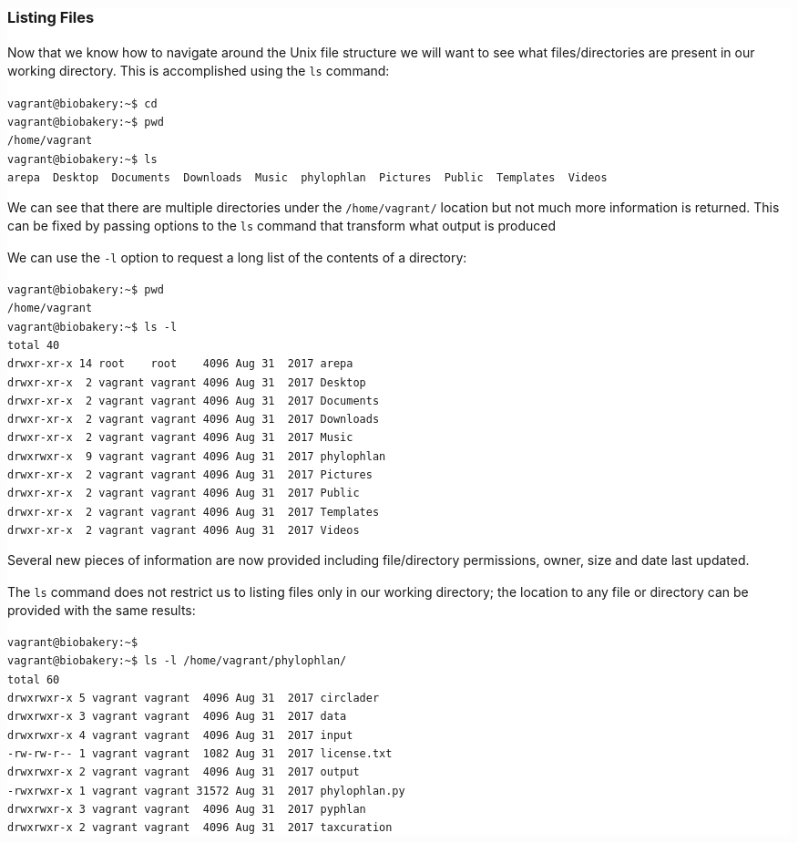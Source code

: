
### Listing Files
Now that we know how to navigate around the Unix file structure we will want to see what files/directories are
present in our working directory. This is accomplished using the `ls` command:



```console
vagrant@biobakery:~$ cd
vagrant@biobakery:~$ pwd
/home/vagrant
vagrant@biobakery:~$ ls
arepa  Desktop  Documents  Downloads  Music  phylophlan  Pictures  Public  Templates  Videos
```

We can see that there are multiple directories under the `/home/vagrant/` location but not much
more information is returned. This can be fixed by passing options to the `ls` command that transform
what output is produced

We can use the `-l` option to request a long list of the contents of a directory:

```console
vagrant@biobakery:~$ pwd
/home/vagrant
vagrant@biobakery:~$ ls -l
total 40
drwxr-xr-x 14 root    root    4096 Aug 31  2017 arepa
drwxr-xr-x  2 vagrant vagrant 4096 Aug 31  2017 Desktop
drwxr-xr-x  2 vagrant vagrant 4096 Aug 31  2017 Documents
drwxr-xr-x  2 vagrant vagrant 4096 Aug 31  2017 Downloads
drwxr-xr-x  2 vagrant vagrant 4096 Aug 31  2017 Music
drwxrwxr-x  9 vagrant vagrant 4096 Aug 31  2017 phylophlan
drwxr-xr-x  2 vagrant vagrant 4096 Aug 31  2017 Pictures
drwxr-xr-x  2 vagrant vagrant 4096 Aug 31  2017 Public
drwxr-xr-x  2 vagrant vagrant 4096 Aug 31  2017 Templates
drwxr-xr-x  2 vagrant vagrant 4096 Aug 31  2017 Videos
```

Several new pieces of information are now provided including file/directory permissions, owner,
size and date last updated.

The `ls` command does not restrict us to listing files only in our working directory; the location to any file or directory can
be provided with the same results:

```console
vagrant@biobakery:~$
vagrant@biobakery:~$ ls -l /home/vagrant/phylophlan/
total 60
drwxrwxr-x 5 vagrant vagrant  4096 Aug 31  2017 circlader
drwxrwxr-x 3 vagrant vagrant  4096 Aug 31  2017 data
drwxrwxr-x 4 vagrant vagrant  4096 Aug 31  2017 input
-rw-rw-r-- 1 vagrant vagrant  1082 Aug 31  2017 license.txt
drwxrwxr-x 2 vagrant vagrant  4096 Aug 31  2017 output
-rwxrwxr-x 1 vagrant vagrant 31572 Aug 31  2017 phylophlan.py
drwxrwxr-x 3 vagrant vagrant  4096 Aug 31  2017 pyphlan
drwxrwxr-x 2 vagrant vagrant  4096 Aug 31  2017 taxcuration
```
